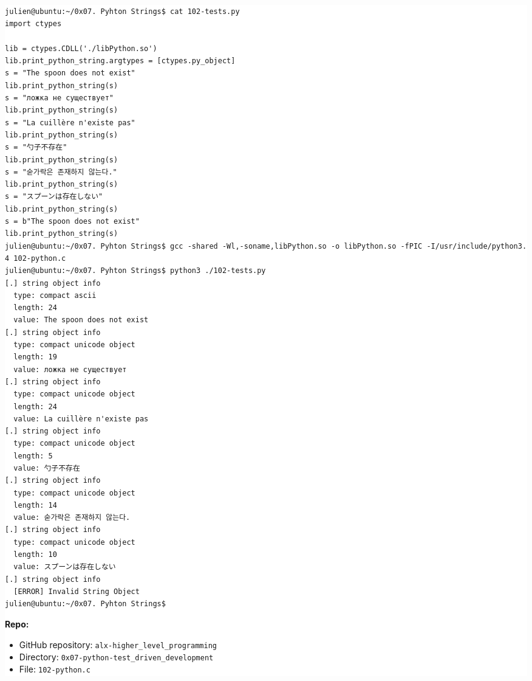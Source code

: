 ```
julien@ubuntu:~/0x07. Pyhton Strings$ cat 102-tests.py
import ctypes

lib = ctypes.CDLL('./libPython.so')
lib.print_python_string.argtypes = [ctypes.py_object]
s = "The spoon does not exist"
lib.print_python_string(s)
s = "ложка не существует"
lib.print_python_string(s)
s = "La cuillère n'existe pas"
lib.print_python_string(s)
s = "勺子不存在"
lib.print_python_string(s)
s = "숟가락은 존재하지 않는다."
lib.print_python_string(s)
s = "スプーンは存在しない"
lib.print_python_string(s)
s = b"The spoon does not exist"
lib.print_python_string(s)
julien@ubuntu:~/0x07. Pyhton Strings$ gcc -shared -Wl,-soname,libPython.so -o libPython.so -fPIC -I/usr/include/python3.4 102-python.c
julien@ubuntu:~/0x07. Pyhton Strings$ python3 ./102-tests.py
[.] string object info
  type: compact ascii
  length: 24
  value: The spoon does not exist
[.] string object info
  type: compact unicode object
  length: 19
  value: ложка не существует
[.] string object info
  type: compact unicode object
  length: 24
  value: La cuillère n'existe pas
[.] string object info
  type: compact unicode object
  length: 5
  value: 勺子不存在
[.] string object info
  type: compact unicode object
  length: 14
  value: 숟가락은 존재하지 않는다.
[.] string object info
  type: compact unicode object
  length: 10
  value: スプーンは存在しない
[.] string object info
  [ERROR] Invalid String Object
julien@ubuntu:~/0x07. Pyhton Strings$
```

**Repo:**

-   GitHub repository: `alx-higher_level_programming`
-   Directory: `0x07-python-test_driven_development`
-   File: `102-python.c`
